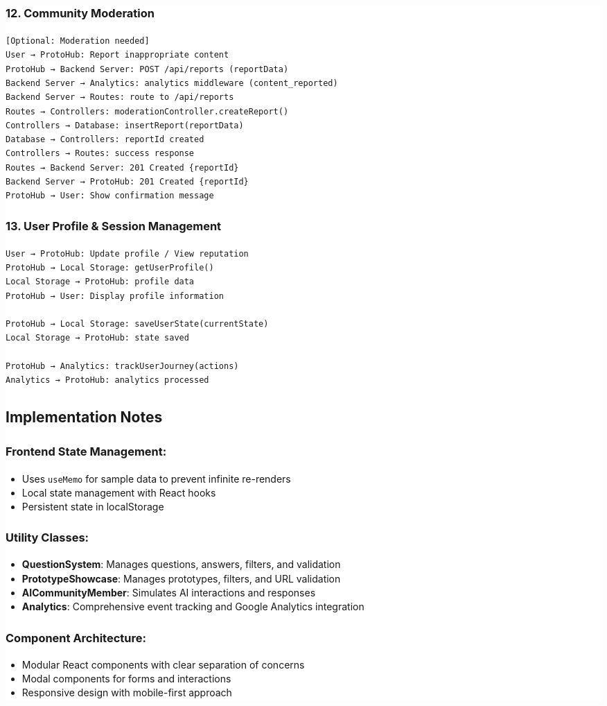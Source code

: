 ### 12. Community Moderation

```
[Optional: Moderation needed]
User → ProtoHub: Report inappropriate content
ProtoHub → Backend Server: POST /api/reports (reportData)
Backend Server → Analytics: analytics middleware (content_reported)
Backend Server → Routes: route to /api/reports
Routes → Controllers: moderationController.createReport()
Controllers → Database: insertReport(reportData)
Database → Controllers: reportId created
Controllers → Routes: success response
Routes → Backend Server: 201 Created {reportId}
Backend Server → ProtoHub: 201 Created {reportId}
ProtoHub → User: Show confirmation message
```

### 13. User Profile & Session Management

```
User → ProtoHub: Update profile / View reputation
ProtoHub → Local Storage: getUserProfile()
Local Storage → ProtoHub: profile data
ProtoHub → User: Display profile information

ProtoHub → Local Storage: saveUserState(currentState)
Local Storage → ProtoHub: state saved

ProtoHub → Analytics: trackUserJourney(actions)
Analytics → ProtoHub: analytics processed
```

## Implementation Notes

### Frontend State Management:

- Uses `useMemo` for sample data to prevent infinite re-renders
- Local state management with React hooks
- Persistent state in localStorage

### Utility Classes:

- **QuestionSystem**: Manages questions, answers, filters, and validation
- **PrototypeShowcase**: Manages prototypes, filters, and URL validation
- **AICommunityMember**: Simulates AI interactions and responses
- **Analytics**: Comprehensive event tracking and Google Analytics integration

### Component Architecture:

- Modular React components with clear separation of concerns
- Modal components for forms and interactions
- Responsive design with mobile-first approach
